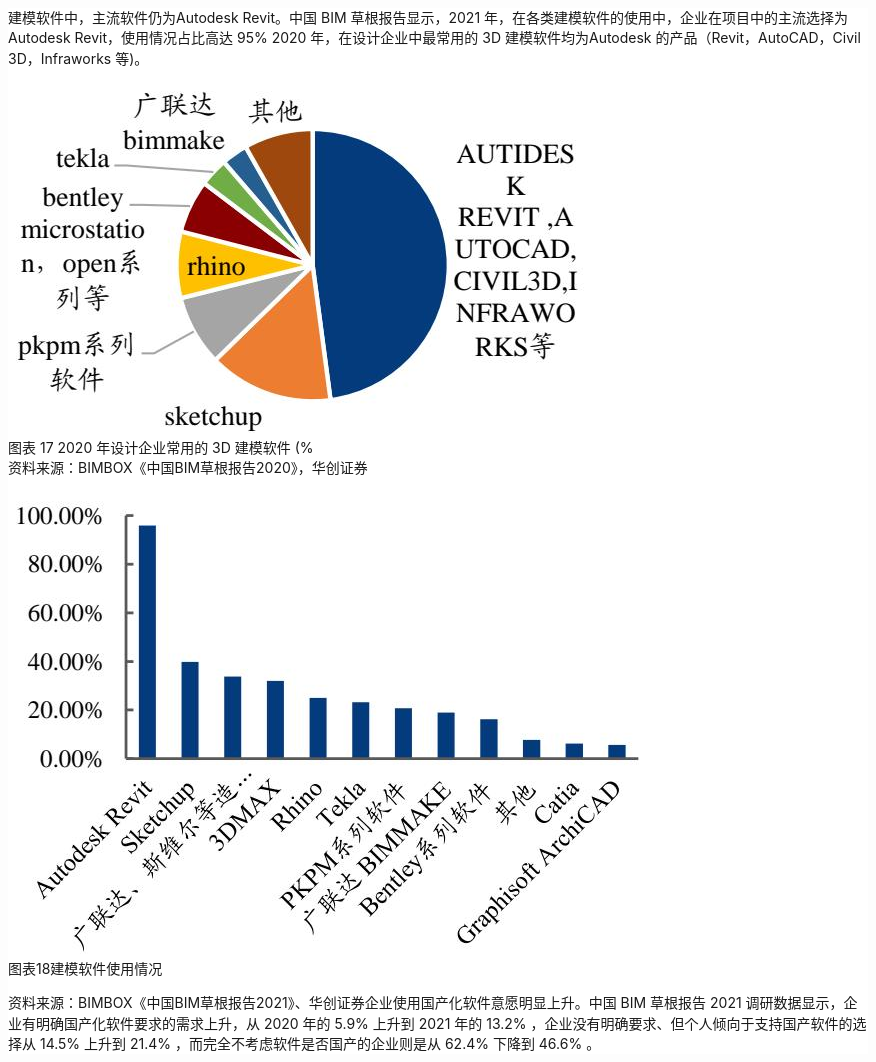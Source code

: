 建模软件中，主流软件仍为Autodesk Revit。中国 BIM 草根报告显示，2021 年，在各类建模软件的使用中，企业在项目中的主流选择为Autodesk Revit，使用情况占比高达 $9 5 \%$ 2020 年，在设计企业中最常用的 3D 建模软件均为Autodesk 的产品（Revit，AutoCAD，Civil 3D，Infraworks 等)。

![](images/1b5ba2675fa7eeb7039e93e0b105ea7e6660da79b05b0bc9e066e22104d86bc3.jpg)  
图表 17 2020 年设计企业常用的 3D 建模软件 $( \%$   
资料来源：BIMBOX《中国BIM草根报告2020》，华创证券

![](images/2da8d4dd442873c710a1b62aa0e7cc5e5e59c477d4c6905d83ccfd6f9deae452.jpg)  
图表18建模软件使用情况

资料来源：BIMBOX《中国BIM草根报告2021》、华创证券企业使用国产化软件意愿明显上升。中国 BIM 草根报告 2021 调研数据显示，企业有明确国产化软件要求的需求上升，从 2020 年的 $5 . 9 \%$ 上升到 2021 年的 $1 3 . 2 \%$ ，企业没有明确要求、但个人倾向于支持国产软件的选择从 $1 4 . 5 \%$ 上升到 $2 1 . 4 \%$ ，而完全不考虑软件是否国产的企业则是从 $6 2 . 4 \%$ 下降到 $4 6 . 6 \%$ 。
